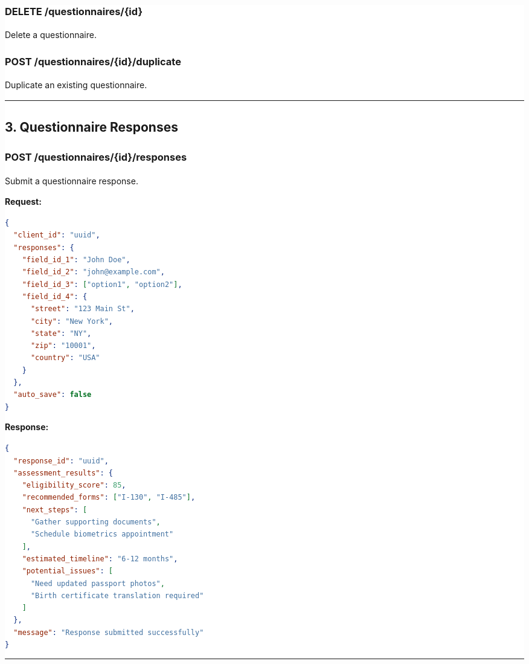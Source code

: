 ### DELETE /questionnaires/{id}
Delete a questionnaire.

### POST /questionnaires/{id}/duplicate
Duplicate an existing questionnaire.

---

## 3. Questionnaire Responses

### POST /questionnaires/{id}/responses
Submit a questionnaire response.

**Request:**
```json
{
  "client_id": "uuid",
  "responses": {
    "field_id_1": "John Doe",
    "field_id_2": "john@example.com",
    "field_id_3": ["option1", "option2"],
    "field_id_4": {
      "street": "123 Main St",
      "city": "New York",
      "state": "NY",
      "zip": "10001",
      "country": "USA"
    }
  },
  "auto_save": false
}
```

**Response:**
```json
{
  "response_id": "uuid",
  "assessment_results": {
    "eligibility_score": 85,
    "recommended_forms": ["I-130", "I-485"],
    "next_steps": [
      "Gather supporting documents",
      "Schedule biometrics appointment"
    ],
    "estimated_timeline": "6-12 months",
    "potential_issues": [
      "Need updated passport photos",
      "Birth certificate translation required"
    ]
  },
  "message": "Response submitted successfully"
}
```

---